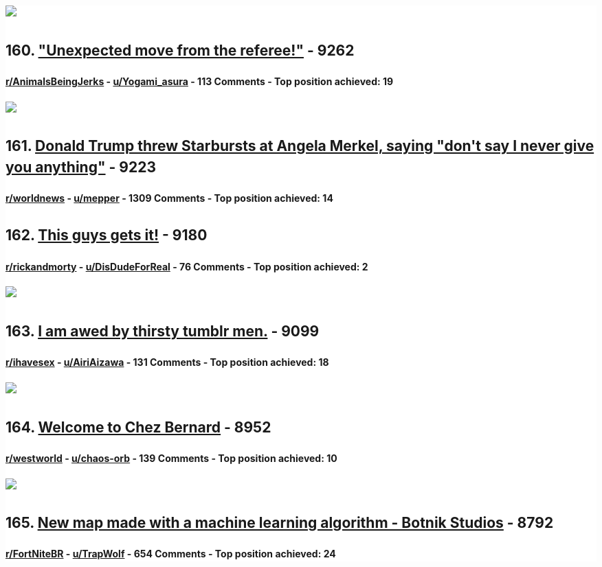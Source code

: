 <a href="https://i.redd.it/ebhpp38sw7511.jpg"><img src="https://b.thumbs.redditmedia.com/HbfE5quqTrBaFnlDHlmdMhELiQ86h2HfGCkKKpo5zwM.jpg"></img></a>

## 160. ["Unexpected move from the referee!"](http://reddit.com/r/AnimalsBeingJerks/comments/8smyac/unexpected_move_from_the_referee/) - 9262
#### [r/AnimalsBeingJerks](http://reddit.com/r/AnimalsBeingJerks) - [u/Yogami_asura](http://reddit.com/u/Yogami_asura) - 113 Comments - Top position achieved: 19

<a href="https://v.redd.it/pq5y419uj8511"><img src="https://b.thumbs.redditmedia.com/Fla1HEegzmeMqNjTHjFEiKwLFj0o-t3zxjsIYINEC0E.jpg"></img></a>

## 161. [Donald Trump threw Starbursts at Angela Merkel, saying "don't say I never give you anything"](http://reddit.com/r/worldnews/comments/8sndw3/donald_trump_threw_starbursts_at_angela_merkel/) - 9223
#### [r/worldnews](http://reddit.com/r/worldnews) - [u/mepper](http://reddit.com/u/mepper) - 1309 Comments - Top position achieved: 14

## 162. [This guys gets it!](http://reddit.com/r/rickandmorty/comments/8sg4p7/this_guys_gets_it/) - 9180
#### [r/rickandmorty](http://reddit.com/r/rickandmorty) - [u/DisDudeForReal](http://reddit.com/u/DisDudeForReal) - 76 Comments - Top position achieved: 2

<a href="https://i.redd.it/v8wkolikp3511.jpg"><img src="https://a.thumbs.redditmedia.com/TFI7kDOqyTlkBEmsR1BRAvzp6EAp-4lJasYIy1xL7U8.jpg"></img></a>

## 163. [I am awed by thirsty tumblr men.](http://reddit.com/r/ihavesex/comments/8seyac/i_am_awed_by_thirsty_tumblr_men/) - 9099
#### [r/ihavesex](http://reddit.com/r/ihavesex) - [u/AiriAizawa](http://reddit.com/u/AiriAizawa) - 131 Comments - Top position achieved: 18

<a href="https://i.redd.it/mhqjuk9zn2511.jpg"><img src="https://a.thumbs.redditmedia.com/Hn1LXa1p69qmh52g-L8Vd3xVSx1ORbXQRbDpl08IZc0.jpg"></img></a>

## 164. [Welcome to Chez Bernard](http://reddit.com/r/westworld/comments/8sn3r7/welcome_to_chez_bernard/) - 8952
#### [r/westworld](http://reddit.com/r/westworld) - [u/chaos-orb](http://reddit.com/u/chaos-orb) - 139 Comments - Top position achieved: 10

<a href="https://i.imgur.com/3W9Itus.jpg"><img src="https://b.thumbs.redditmedia.com/7UsVL5hL76_2cRMA_Ju5hcaGFM6I7EPJIVtys5kjaog.jpg"></img></a>

## 165. [New map made with a machine learning algorithm - Botnik Studios](http://reddit.com/r/FortNiteBR/comments/8sl424/new_map_made_with_a_machine_learning_algorithm/) - 8792
#### [r/FortNiteBR](http://reddit.com/r/FortNiteBR) - [u/TrapWolf](http://reddit.com/u/TrapWolf) - 654 Comments - Top position achieved: 24
